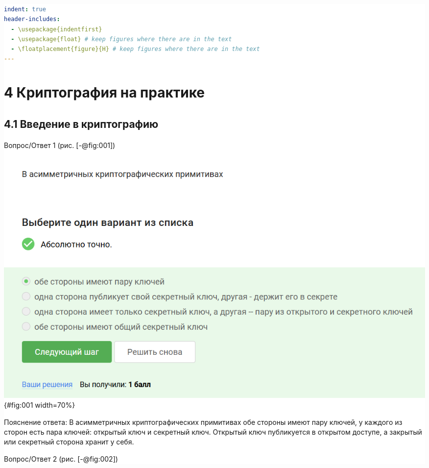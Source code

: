 ```yaml
indent: true
header-includes:
  - \usepackage{indentfirst}
  - \usepackage{float} # keep figures where there are in the text
  - \floatplacement{figure}{H} # keep figures where there are in the text
---
```


# 4 Криптография на практике

## 4.1 Введение в криптографию

Вопрос/Ответ 1 (рис. [-@fig:001])

![Вопрос/Ответ 1](image/4.1.1.png){#fig:001 width=70%}

Пояснение ответа:
В асимметричных криптографических примитивах обе стороны имеют пару ключей, у каждого из сторон есть пара ключей: открытый ключ и секретный ключ. Открытый ключ публикуется в открытом доступе, а закрытый или секретный сторона хранит у себя.

Вопрос/Ответ 2 (рис. [-@fig:002])
